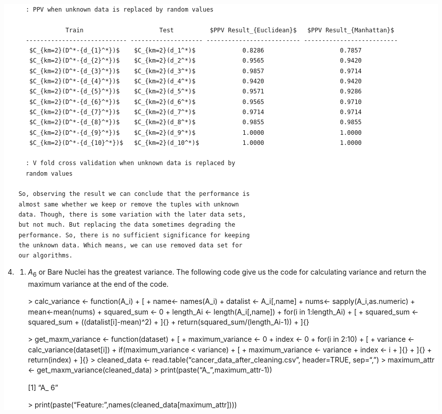           : PPV when unknown data is replaced by random values

                     Train                     Test          $PPV Result_{Euclidean}$   $PPV Result_{Manhattan}$
          ---------------------------- -------------------- -------------------------- --------------------------
           $C_{km=2}(D^*-{d_{1}^*})$    $C_{km=2}(d_1^*)$             0.8286                     0.7857
           $C_{km=2}(D^*-{d_{2}^*})$    $C_{km=2}(d_2^*)$             0.9565                     0.9420
           $C_{km=2}(D^*-{d_{3}^*})$    $C_{km=2}(d_3^*)$             0.9857                     0.9714
           $C_{km=2}(D^*-{d_{4}^*})$    $C_{km=2}(d_4^*)$             0.9420                     0.9420
           $C_{km=2}(D^*-{d_{5}^*})$    $C_{km=2}(d_5^*)$             0.9571                     0.9286
           $C_{km=2}(D^*-{d_{6}^*})$    $C_{km=2}(d_6^*)$             0.9565                     0.9710
           $C_{km=2}(D^*-{d_{7}^*})$    $C_{km=2}(d_7^*)$             0.9714                     0.9714
           $C_{km=2}(D^*-{d_{8}^*})$    $C_{km=2}(d_8^*)$             0.9855                     0.9855
           $C_{km=2}(D^*-{d_{9}^*})$    $C_{km=2}(d_9^*)$             1.0000                     1.0000
           $C_{km=2}(D^*-{d_{10}^*})$   $C_{km=2}(d_10^*)$            1.0000                     1.0000

          : V fold cross validation when unknown data is replaced by
          random values

        So, observing the result we can conclude that the performance is
        almost same whether we keep or remove the tuples with unknown
        data. Though, there is some variation with the later data sets,
        but not much. But replacing the data sometimes degrading the
        performance. So, there is no sufficient significance for keeping
        the unknown data. Which means, we can use removed data set for
        our algorithms.

4.  1.  $A_6$ or Bare Nuclei has the greatest variance. The following
        code give us the code for calculating variance and return the
        maximum variance at the end of the code.

        &gt; calc\_variance &lt;- function(A\_i) + [ + name&lt;-
        names(A\_i) + datalist &lt;- A\_i\[,name\] + nums&lt;-
        sapply(A\_i,as.numeric) + mean&lt;-mean(nums) + squared\_sum
        &lt;- 0 + length\_Ai &lt;- length(A\_i\[,name\]) + for(i in
        1:length\_Ai) + [ + squared\_sum &lt;- squared\_sum +
        ((datalist\[i\]-mean)\^2) + ]{} +
        return(squared\_sum/(length\_Ai-1)) + ]{}

        &gt; get\_maxm\_variance &lt;- function(dataset) + [ +
        maximum\_variance &lt;- 0 + index &lt;- 0 + for(i in 2:10) + [ +
        variance &lt;- calc\_variance(dataset\[i\]) +
        if(maximum\_variance &lt; variance) + [ + maximum\_variance
        &lt;- variance + index &lt;- i + ]{} + ]{} + return(index) +
        ]{} &gt; cleaned\_data &lt;-
        read.table(“cancer\_data\_after\_cleaning.csv”, header=TRUE,
        sep=“,”) &gt; maximum\_attr &lt;-
        get\_maxm\_variance(cleaned\_data) &gt;
        print(paste(“A\_”,maximum\_attr-1))

        \[1\] “A\_ 6”

        &gt;
        print(paste(“Feature:”,names(cleaned\_data\[maximum\_attr\])))


[^1]: University of edinburgh